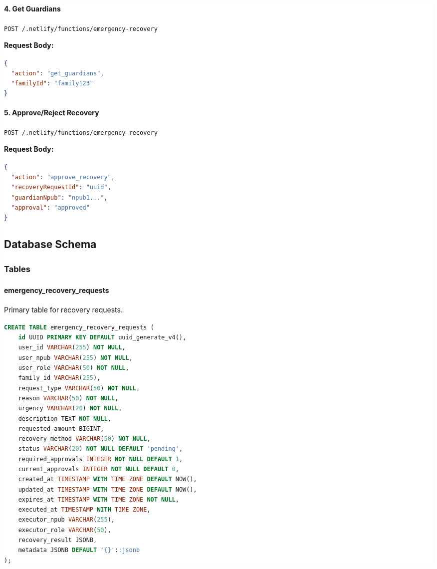 #### 4. Get Guardians
```http
POST /.netlify/functions/emergency-recovery
```

**Request Body:**
```json
{
  "action": "get_guardians",
  "familyId": "family123"
}
```

#### 5. Approve/Reject Recovery
```http
POST /.netlify/functions/emergency-recovery
```

**Request Body:**
```json
{
  "action": "approve_recovery",
  "recoveryRequestId": "uuid",
  "guardianNpub": "npub1...",
  "approval": "approved"
}
```

## Database Schema

### Tables

#### emergency_recovery_requests
Primary table for recovery requests.

```sql
CREATE TABLE emergency_recovery_requests (
    id UUID PRIMARY KEY DEFAULT uuid_generate_v4(),
    user_id VARCHAR(255) NOT NULL,
    user_npub VARCHAR(255) NOT NULL,
    user_role VARCHAR(50) NOT NULL,
    family_id VARCHAR(255),
    request_type VARCHAR(50) NOT NULL,
    reason VARCHAR(50) NOT NULL,
    urgency VARCHAR(20) NOT NULL,
    description TEXT NOT NULL,
    requested_amount BIGINT,
    recovery_method VARCHAR(50) NOT NULL,
    status VARCHAR(20) NOT NULL DEFAULT 'pending',
    required_approvals INTEGER NOT NULL DEFAULT 1,
    current_approvals INTEGER NOT NULL DEFAULT 0,
    created_at TIMESTAMP WITH TIME ZONE DEFAULT NOW(),
    updated_at TIMESTAMP WITH TIME ZONE DEFAULT NOW(),
    expires_at TIMESTAMP WITH TIME ZONE NOT NULL,
    executed_at TIMESTAMP WITH TIME ZONE,
    executor_npub VARCHAR(255),
    executor_role VARCHAR(50),
    recovery_result JSONB,
    metadata JSONB DEFAULT '{}'::jsonb
);
```
